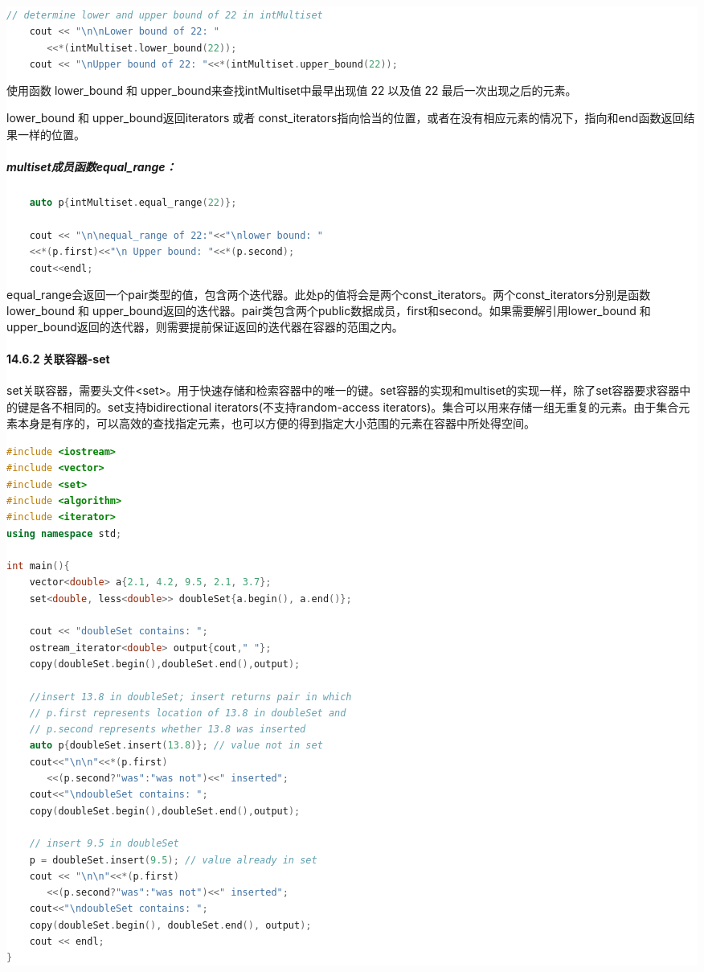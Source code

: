 ```cpp
// determine lower and upper bound of 22 in intMultiset
    cout << "\n\nLower bound of 22: "
       <<*(intMultiset.lower_bound(22));
    cout << "\nUpper bound of 22: "<<*(intMultiset.upper_bound(22));
```

使用函数 lower_bound 和 upper_bound来查找intMultiset中最早出现值 22 以及值 22 最后一次出现之后的元素。

lower_bound 和 upper_bound返回iterators 或者 const_iterators指向恰当的位置，或者在没有相应元素的情况下，指向和end函数返回结果一样的位置。

##### **multiset成员函数equal_range：**

```cpp
    auto p{intMultiset.equal_range(22)};

    cout << "\n\nequal_range of 22:"<<"\nlower bound: "
    <<*(p.first)<<"\n Upper bound: "<<*(p.second);
    cout<<endl;
```

equal_range会返回一个pair类型的值，包含两个迭代器。此处p的值将会是两个const_iterators。两个const_iterators分别是函数lower_bound 和 upper_bound返回的迭代器。pair类包含两个public数据成员，first和second。如果需要解引用lower_bound 和 upper_bound返回的迭代器，则需要提前保证返回的迭代器在容器的范围之内。

#### 14.6.2 关联容器-set

set关联容器，需要头文件\<set>。用于快速存储和检索容器中的唯一的键。set容器的实现和multiset的实现一样，除了set容器要求容器中的键是各不相同的。set支持bidirectional iterators(不支持random-access iterators)。集合可以用来存储一组无重复的元素。由于集合元素本身是有序的，可以高效的查找指定元素，也可以方便的得到指定大小范围的元素在容器中所处得空间。

```cpp
#include <iostream>
#include <vector>
#include <set>
#include <algorithm>
#include <iterator>
using namespace std;

int main(){
    vector<double> a{2.1, 4.2, 9.5, 2.1, 3.7};
    set<double, less<double>> doubleSet{a.begin(), a.end()};

    cout << "doubleSet contains: ";
    ostream_iterator<double> output{cout," "};
    copy(doubleSet.begin(),doubleSet.end(),output);

    //insert 13.8 in doubleSet; insert returns pair in which
    // p.first represents location of 13.8 in doubleSet and
    // p.second represents whether 13.8 was inserted
    auto p{doubleSet.insert(13.8)}; // value not in set
    cout<<"\n\n"<<*(p.first)
       <<(p.second?"was":"was not")<<" inserted";
    cout<<"\ndoubleSet contains: ";
    copy(doubleSet.begin(),doubleSet.end(),output);

    // insert 9.5 in doubleSet
    p = doubleSet.insert(9.5); // value already in set
    cout << "\n\n"<<*(p.first)
       <<(p.second?"was":"was not")<<" inserted";
    cout<<"\ndoubleSet contains: ";
    copy(doubleSet.begin(), doubleSet.end(), output);
    cout << endl;
}
```
